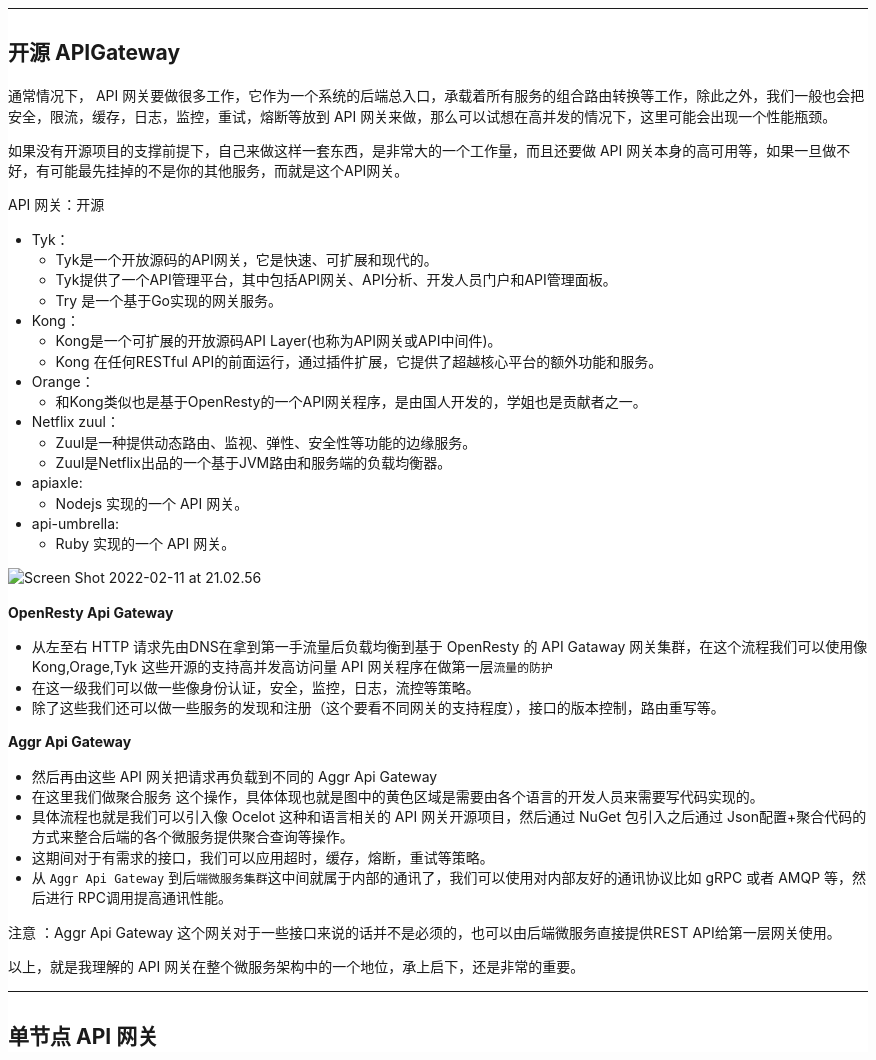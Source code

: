 
---


## 开源 APIGateway


通常情况下， API 网关要做很多工作，它作为一个系统的后端总入口，承载着所有服务的组合路由转换等工作，除此之外，我们一般也会把安全，限流，缓存，日志，监控，重试，熔断等放到 API 网关来做，那么可以试想在高并发的情况下，这里可能会出现一个性能瓶颈。

如果没有开源项目的支撑前提下，自己来做这样一套东西，是非常大的一个工作量，而且还要做 API 网关本身的高可用等，如果一旦做不好，有可能最先挂掉的不是你的其他服务，而就是这个API网关。

API 网关：开源

- Tyk：
  - Tyk是一个开放源码的API网关，它是快速、可扩展和现代的。
  - Tyk提供了一个API管理平台，其中包括API网关、API分析、开发人员门户和API管理面板。
  - Try 是一个基于Go实现的网关服务。
- Kong：
  - Kong是一个可扩展的开放源码API Layer(也称为API网关或API中间件)。
  - Kong 在任何RESTful API的前面运行，通过插件扩展，它提供了超越核心平台的额外功能和服务。
- Orange：
  - 和Kong类似也是基于OpenResty的一个API网关程序，是由国人开发的，学姐也是贡献者之一。
- Netflix zuul：
  - Zuul是一种提供动态路由、监视、弹性、安全性等功能的边缘服务。
  - Zuul是Netflix出品的一个基于JVM路由和服务端的负载均衡器。
- apiaxle:
  - Nodejs 实现的一个 API 网关。
- api-umbrella:
  - Ruby 实现的一个 API 网关。



![Screen Shot 2022-02-11 at 21.02.56](https://i.imgur.com/6sGNnOC.png)


**OpenResty Api Gateway**
- 从左至右 HTTP 请求先由DNS在拿到第一手流量后负载均衡到基于 OpenResty 的 API Gataway 网关集群，在这个流程我们可以使用像 Kong,Orage,Tyk 这些开源的支持高并发高访问量 API 网关程序在做第一层`流量的防护`
- 在这一级我们可以做一些像身份认证，安全，监控，日志，流控等策略。
- 除了这些我们还可以做一些服务的发现和注册（这个要看不同网关的支持程度），接口的版本控制，路由重写等。


**Aggr Api Gateway**
- 然后再由这些 API 网关把请求再负载到不同的 Aggr Api Gateway
- 在这里我们做聚合服务 这个操作，具体体现也就是图中的黄色区域是需要由各个语言的开发人员来需要写代码实现的。
- 具体流程也就是我们可以引入像 Ocelot 这种和语言相关的 API 网关开源项目，然后通过 NuGet 包引入之后通过 Json配置+聚合代码的方式来整合后端的各个微服务提供聚合查询等操作。
- 这期间对于有需求的接口，我们可以应用超时，缓存，熔断，重试等策略。
- 从 `Aggr Api Gateway` 到后`端微服务集群`这中间就属于内部的通讯了，我们可以使用对内部友好的通讯协议比如 gRPC 或者 AMQP 等，然后进行 RPC调用提高通讯性能。

注意 ：Aggr Api Gateway 这个网关对于一些接口来说的话并不是必须的，也可以由后端微服务直接提供REST API给第一层网关使用。

以上，就是我理解的 API 网关在整个微服务架构中的一个地位，承上启下，还是非常的重要。


---

## 单节点 API 网关
